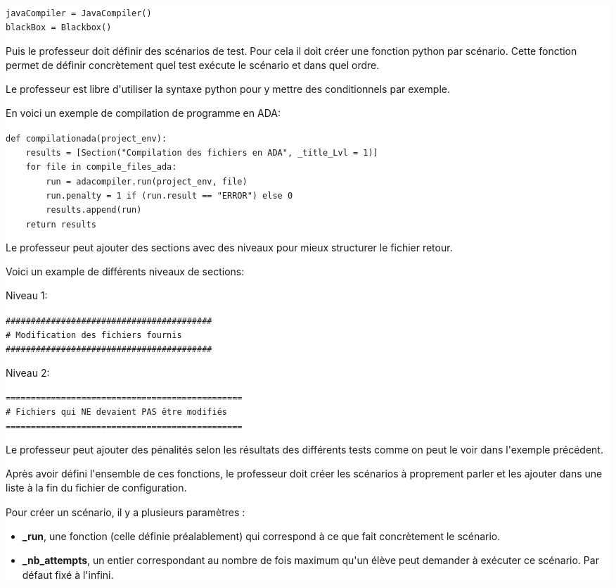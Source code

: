 ```
javaCompiler = JavaCompiler() 
blackBox = Blackbox()
```

Puis le professeur doit définir des scénarios de test. Pour cela il doit créer
une fonction python par scénario. Cette fonction permet de définir concrètement
quel test exécute le scénario et dans quel ordre. 

Le professeur est libre d'utiliser la syntaxe python pour y mettre des conditionnels par exemple.

En voici un exemple de compilation de programme en ADA:

```
def compilationada(project_env):
    results = [Section("Compilation des fichiers en ADA", _title_Lvl = 1)]
    for file in compile_files_ada:
        run = adacompiler.run(project_env, file)
        run.penalty = 1 if (run.result == "ERROR") else 0
        results.append(run)
    return results
```

Le professeur peut ajouter des sections avec des niveaux pour mieux structurer
le fichier retour.

Voici un example de différents niveaux de sections:

Niveau 1:
```
#########################################
# Modification des fichiers fournis
#########################################
```

Niveau 2:
```
===============================================
# Fichiers qui NE devaient PAS être modifiés
===============================================
```


Le professeur peut ajouter des pénalités selon les résultats des différents
tests comme on peut le voir dans l'exemple précédent.



Après avoir défini l'ensemble de ces fonctions, le professeur doit créer les
scénarios à proprement parler et les ajouter dans une liste à la fin du fichier
de configuration. 

Pour créer un scénario, il y a plusieurs paramètres :

* **_run**, une fonction (celle définie préalablement) qui correspond à ce que fait concrètement le scénario.

* **_nb_attempts**, un entier correspondant au nombre de fois maximum qu'un élève peut demander à exécuter ce scénario. Par défaut fixé à l'infini.
